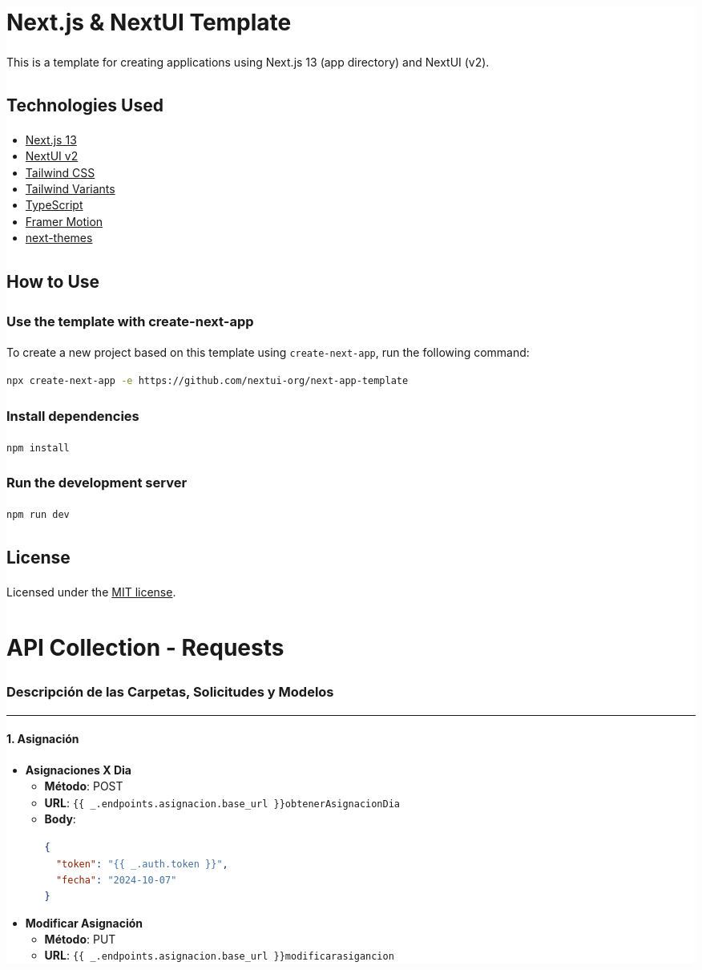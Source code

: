 # Next.js & NextUI Template

This is a template for creating applications using Next.js 13 (app directory) and NextUI (v2).

## Technologies Used

- [Next.js 13](https://nextjs.org/docs/getting-started)
- [NextUI v2](https://nextui.org/)
- [Tailwind CSS](https://tailwindcss.com/)
- [Tailwind Variants](https://tailwind-variants.org)
- [TypeScript](https://www.typescriptlang.org/)
- [Framer Motion](https://www.framer.com/motion/)
- [next-themes](https://github.com/pacocoursey/next-themes)

## How to Use


### Use the template with create-next-app

To create a new project based on this template using `create-next-app`, run the following command:

```bash
npx create-next-app -e https://github.com/nextui-org/next-app-template
```

### Install dependencies

```bash
npm install
```

### Run the development server

```bash
npm run dev
```

## License

Licensed under the [MIT license](https://github.com/nextui-org/next-app-template/blob/main/LICENSE).

# API Collection - Requests


### Descripción de las Carpetas, Solicitudes y Modelos

---

#### 1. **Asignación**
   - **Asignaciones X Dia**
     - **Método**: POST
     - **URL**: `{{ _.endpoints.asignacion.base_url }}obtenerAsignacionDia`
     - **Body**:
       ```json
       {
         "token": "{{ _.auth.token }}",
         "fecha": "2024-10-07"
       }
       ```
   - **Modificar Asignación**
     - **Método**: PUT
     - **URL**: `{{ _.endpoints.asignacion.base_url }}modificarasigancion`